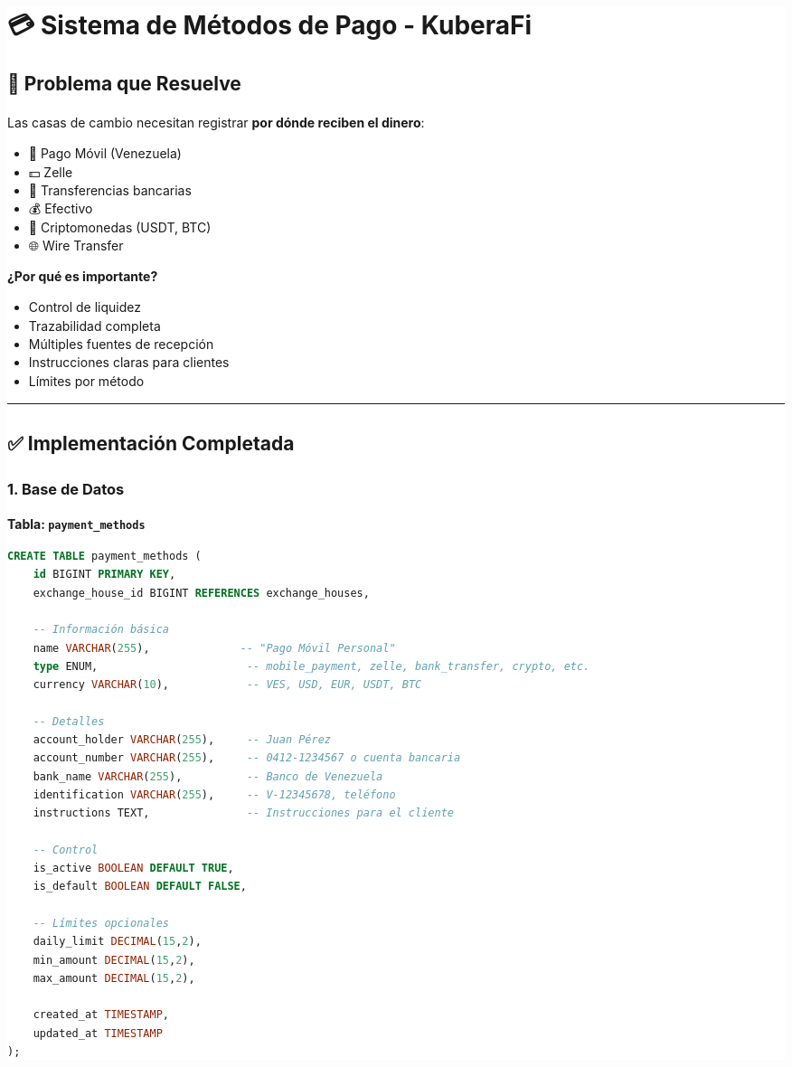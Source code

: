 # 💳 Sistema de Métodos de Pago - KuberaFi

## 🎯 Problema que Resuelve

Las casas de cambio necesitan registrar **por dónde reciben el dinero**:
- 📱 Pago Móvil (Venezuela)
- 💵 Zelle
- 🏦 Transferencias bancarias
- 💰 Efectivo
- 💎 Criptomonedas (USDT, BTC)
- 🌐 Wire Transfer

**¿Por qué es importante?**
- Control de liquidez
- Trazabilidad completa
- Múltiples fuentes de recepción
- Instrucciones claras para clientes
- Límites por método

---

## ✅ Implementación Completada

### 1. Base de Datos

**Tabla: `payment_methods`**
```sql
CREATE TABLE payment_methods (
    id BIGINT PRIMARY KEY,
    exchange_house_id BIGINT REFERENCES exchange_houses,
    
    -- Información básica
    name VARCHAR(255),              -- "Pago Móvil Personal"
    type ENUM,                       -- mobile_payment, zelle, bank_transfer, crypto, etc.
    currency VARCHAR(10),            -- VES, USD, EUR, USDT, BTC
    
    -- Detalles
    account_holder VARCHAR(255),     -- Juan Pérez
    account_number VARCHAR(255),     -- 0412-1234567 o cuenta bancaria
    bank_name VARCHAR(255),          -- Banco de Venezuela
    identification VARCHAR(255),     -- V-12345678, teléfono
    instructions TEXT,               -- Instrucciones para el cliente
    
    -- Control
    is_active BOOLEAN DEFAULT TRUE,
    is_default BOOLEAN DEFAULT FALSE,
    
    -- Límites opcionales
    daily_limit DECIMAL(15,2),
    min_amount DECIMAL(15,2),
    max_amount DECIMAL(15,2),
    
    created_at TIMESTAMP,
    updated_at TIMESTAMP
);
```
